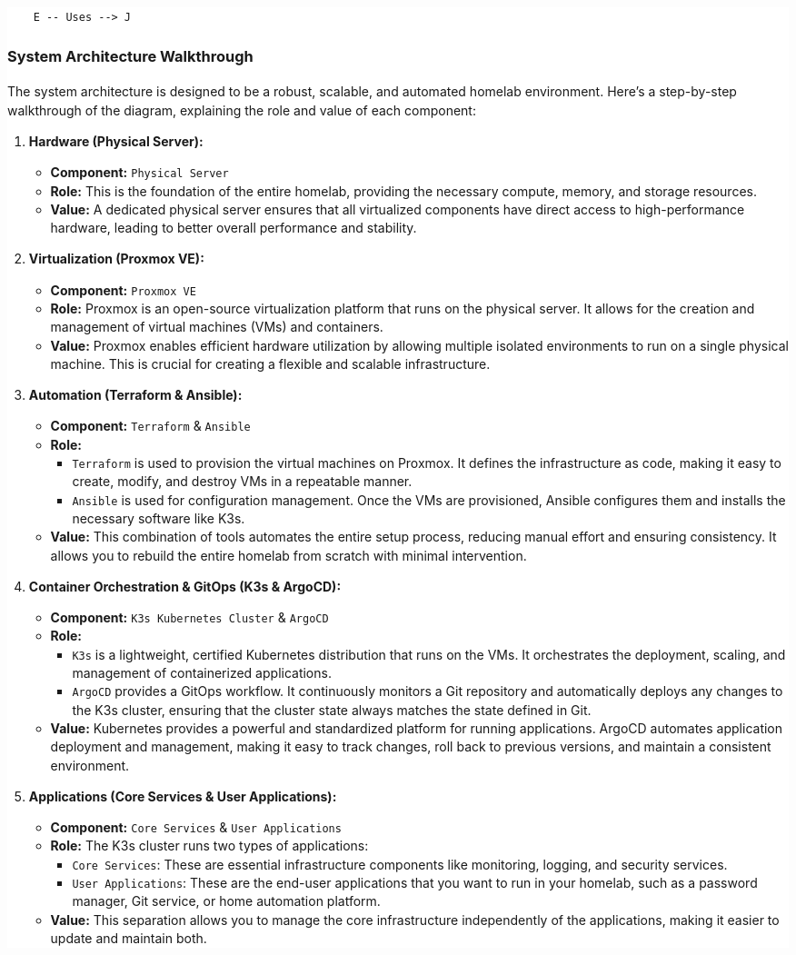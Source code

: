 ```mermaid
    E -- Uses --> J
```

### System Architecture Walkthrough

The system architecture is designed to be a robust, scalable, and automated homelab environment. Here’s a step-by-step walkthrough of the diagram, explaining the role and value of each component:

1.  **Hardware (Physical Server):**

      - **Component:** `Physical Server`
      - **Role:** This is the foundation of the entire homelab, providing the necessary compute, memory, and storage resources.
      - **Value:** A dedicated physical server ensures that all virtualized components have direct access to high-performance hardware, leading to better overall performance and stability.

2.  **Virtualization (Proxmox VE):**

      - **Component:** `Proxmox VE`
      - **Role:** Proxmox is an open-source virtualization platform that runs on the physical server. It allows for the creation and management of virtual machines (VMs) and containers.
      - **Value:** Proxmox enables efficient hardware utilization by allowing multiple isolated environments to run on a single physical machine. This is crucial for creating a flexible and scalable infrastructure.

3.  **Automation (Terraform & Ansible):**

      - **Component:** `Terraform` & `Ansible`
      - **Role:**
          - `Terraform` is used to provision the virtual machines on Proxmox. It defines the infrastructure as code, making it easy to create, modify, and destroy VMs in a repeatable manner.
          - `Ansible` is used for configuration management. Once the VMs are provisioned, Ansible configures them and installs the necessary software like K3s.
      - **Value:** This combination of tools automates the entire setup process, reducing manual effort and ensuring consistency. It allows you to rebuild the entire homelab from scratch with minimal intervention.

4.  **Container Orchestration & GitOps (K3s & ArgoCD):**

      - **Component:** `K3s Kubernetes Cluster` & `ArgoCD`
      - **Role:**
          - `K3s` is a lightweight, certified Kubernetes distribution that runs on the VMs. It orchestrates the deployment, scaling, and management of containerized applications.
          - `ArgoCD` provides a GitOps workflow. It continuously monitors a Git repository and automatically deploys any changes to the K3s cluster, ensuring that the cluster state always matches the state defined in Git.
      - **Value:** Kubernetes provides a powerful and standardized platform for running applications. ArgoCD automates application deployment and management, making it easy to track changes, roll back to previous versions, and maintain a consistent environment.

5.  **Applications (Core Services & User Applications):**

      - **Component:** `Core Services` & `User Applications`
      - **Role:** The K3s cluster runs two types of applications:
          - `Core Services`: These are essential infrastructure components like monitoring, logging, and security services.
          - `User Applications`: These are the end-user applications that you want to run in your homelab, such as a password manager, Git service, or home automation platform.
      - **Value:** This separation allows you to manage the core infrastructure independently of the applications, making it easier to update and maintain both.
